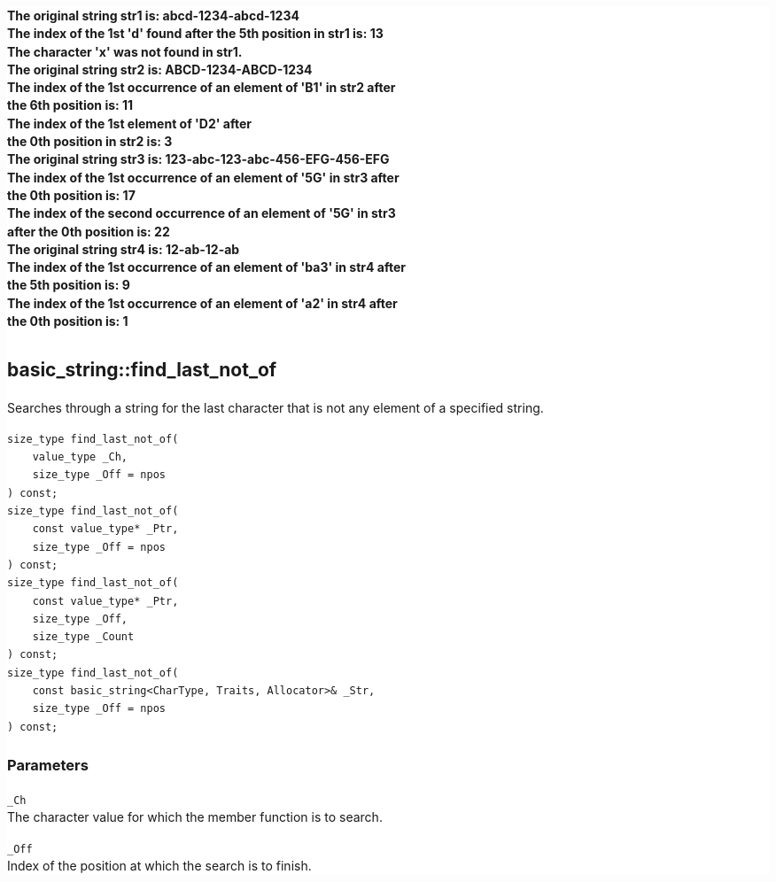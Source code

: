 ```  
```  
  
  **The original string str1 is: abcd-1234-abcd-1234**  
**The index of the 1st 'd' found after the 5th position in str1 is: 13**  
**The character 'x' was not found in str1.**  
**The original string str2 is: ABCD-1234-ABCD-1234**  
**The index of the 1st occurrence of an element of 'B1' in str2 after**  
 **the 6th position is: 11**  
**The index of the 1st element of 'D2' after**  
 **the 0th position in str2 is: 3**  
**The original string str3 is: 123-abc-123-abc-456-EFG-456-EFG**  
**The index of the 1st occurrence of an element of '5G' in str3 after**  
 **the 0th position is: 17**  
**The index of the second occurrence of an element of '5G' in str3**  
 **after the 0th position is: 22**  
**The original string str4 is: 12-ab-12-ab**  
**The index of the 1st occurrence of an element of 'ba3' in str4 after**  
 **the 5th position is: 9**  
**The index of the 1st occurrence of an element of 'a2' in str4 after**  
 **the 0th position is: 1**    
##  <a name="basic_string__find_last_not_of"></a>  basic_string::find_last_not_of  
 Searches through a string for the last character that is not any element of a specified string.  
  
```  
size_type find_last_not_of(  
    value_type _Ch,   
    size_type _Off = npos  
) const;  
size_type find_last_not_of(  
    const value_type* _Ptr,  
    size_type _Off = npos  
) const;  
size_type find_last_not_of(  
    const value_type* _Ptr,   
    size_type _Off,  
    size_type _Count  
) const;  
size_type find_last_not_of(  
    const basic_string<CharType, Traits, Allocator>& _Str,  
    size_type _Off = npos  
) const;  
```  
  
### Parameters  
 `_Ch`  
 The character value for which the member function is to search.  
  
 `_Off`  
 Index of the position at which the search is to finish.  
  